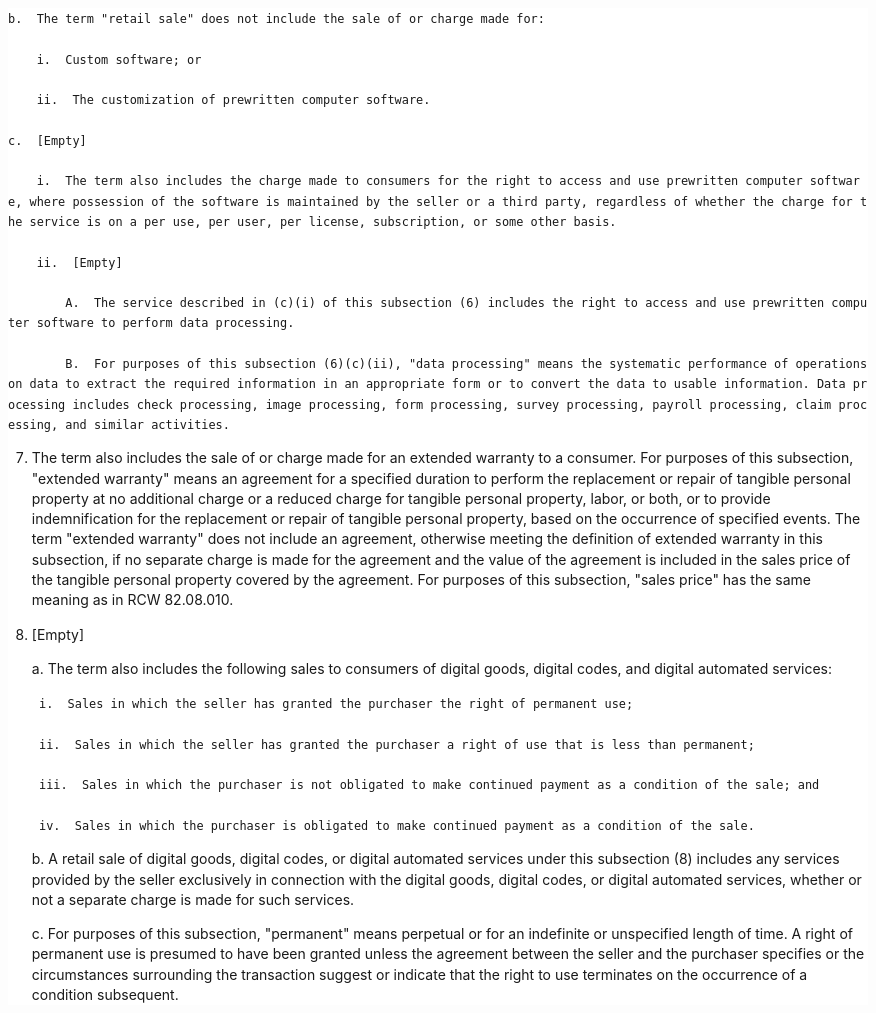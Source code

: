     b.  The term "retail sale" does not include the sale of or charge made for:

        i.  Custom software; or

        ii.  The customization of prewritten computer software.

    c.  [Empty]

        i.  The term also includes the charge made to consumers for the right to access and use prewritten computer software, where possession of the software is maintained by the seller or a third party, regardless of whether the charge for the service is on a per use, per user, per license, subscription, or some other basis.

        ii.  [Empty]

            A.  The service described in (c)(i) of this subsection (6) includes the right to access and use prewritten computer software to perform data processing.

            B.  For purposes of this subsection (6)(c)(ii), "data processing" means the systematic performance of operations on data to extract the required information in an appropriate form or to convert the data to usable information. Data processing includes check processing, image processing, form processing, survey processing, payroll processing, claim processing, and similar activities.

7. The term also includes the sale of or charge made for an extended warranty to a consumer. For purposes of this subsection, "extended warranty" means an agreement for a specified duration to perform the replacement or repair of tangible personal property at no additional charge or a reduced charge for tangible personal property, labor, or both, or to provide indemnification for the replacement or repair of tangible personal property, based on the occurrence of specified events. The term "extended warranty" does not include an agreement, otherwise meeting the definition of extended warranty in this subsection, if no separate charge is made for the agreement and the value of the agreement is included in the sales price of the tangible personal property covered by the agreement. For purposes of this subsection, "sales price" has the same meaning as in RCW 82.08.010.

8. [Empty]

    a.  The term also includes the following sales to consumers of digital goods, digital codes, and digital automated services:

        i.  Sales in which the seller has granted the purchaser the right of permanent use;

        ii.  Sales in which the seller has granted the purchaser a right of use that is less than permanent;

        iii.  Sales in which the purchaser is not obligated to make continued payment as a condition of the sale; and

        iv.  Sales in which the purchaser is obligated to make continued payment as a condition of the sale.

    b.  A retail sale of digital goods, digital codes, or digital automated services under this subsection (8) includes any services provided by the seller exclusively in connection with the digital goods, digital codes, or digital automated services, whether or not a separate charge is made for such services.

    c.  For purposes of this subsection, "permanent" means perpetual or for an indefinite or unspecified length of time. A right of permanent use is presumed to have been granted unless the agreement between the seller and the purchaser specifies or the circumstances surrounding the transaction suggest or indicate that the right to use terminates on the occurrence of a condition subsequent.
